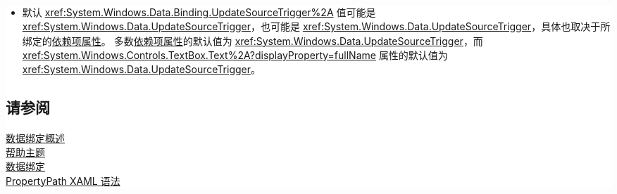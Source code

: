 -   默认 <xref:System.Windows.Data.Binding.UpdateSourceTrigger%2A> 值可能是 <xref:System.Windows.Data.UpdateSourceTrigger>，也可能是 <xref:System.Windows.Data.UpdateSourceTrigger>，具体也取决于所绑定的[依赖项属性](GTMT)。  多数[依赖项属性](GTMT)的默认值为 <xref:System.Windows.Data.UpdateSourceTrigger>，而 <xref:System.Windows.Controls.TextBox.Text%2A?displayProperty=fullName> 属性的默认值为 <xref:System.Windows.Data.UpdateSourceTrigger>。  
  
## 请参阅  
 [数据绑定概述](../../../../docs/framework/wpf/data/data-binding-overview.md)   
 [帮助主题](../../../../docs/framework/wpf/data/data-binding-how-to-topics.md)   
 [数据绑定](../../../../docs/framework/wpf/advanced/optimizing-performance-data-binding.md)   
 [PropertyPath XAML 语法](../../../../docs/framework/wpf/advanced/propertypath-xaml-syntax.md)
